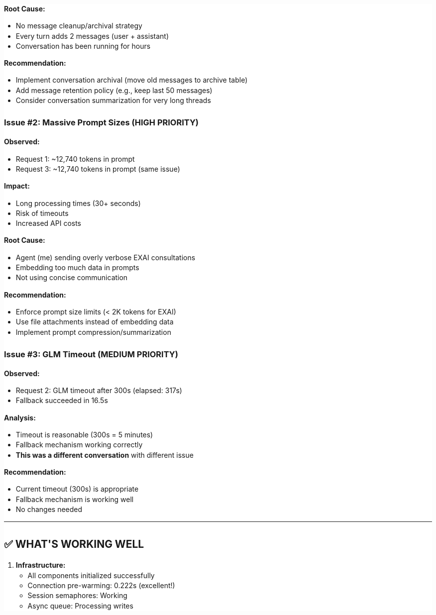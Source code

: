 **Root Cause:**
- No message cleanup/archival strategy
- Every turn adds 2 messages (user + assistant)
- Conversation has been running for hours

**Recommendation:**
- Implement conversation archival (move old messages to archive table)
- Add message retention policy (e.g., keep last 50 messages)
- Consider conversation summarization for very long threads

### Issue #2: Massive Prompt Sizes (HIGH PRIORITY)

**Observed:**
- Request 1: ~12,740 tokens in prompt
- Request 3: ~12,740 tokens in prompt (same issue)

**Impact:**
- Long processing times (30+ seconds)
- Risk of timeouts
- Increased API costs

**Root Cause:**
- Agent (me) sending overly verbose EXAI consultations
- Embedding too much data in prompts
- Not using concise communication

**Recommendation:**
- Enforce prompt size limits (< 2K tokens for EXAI)
- Use file attachments instead of embedding data
- Implement prompt compression/summarization

### Issue #3: GLM Timeout (MEDIUM PRIORITY)

**Observed:**
- Request 2: GLM timeout after 300s (elapsed: 317s)
- Fallback succeeded in 16.5s

**Analysis:**
- Timeout is reasonable (300s = 5 minutes)
- Fallback mechanism working correctly
- **This was a different conversation** with different issue

**Recommendation:**
- Current timeout (300s) is appropriate
- Fallback mechanism is working well
- No changes needed

---

## ✅ WHAT'S WORKING WELL

1. **Infrastructure:**
   - All components initialized successfully
   - Connection pre-warming: 0.222s (excellent!)
   - Session semaphores: Working
   - Async queue: Processing writes
